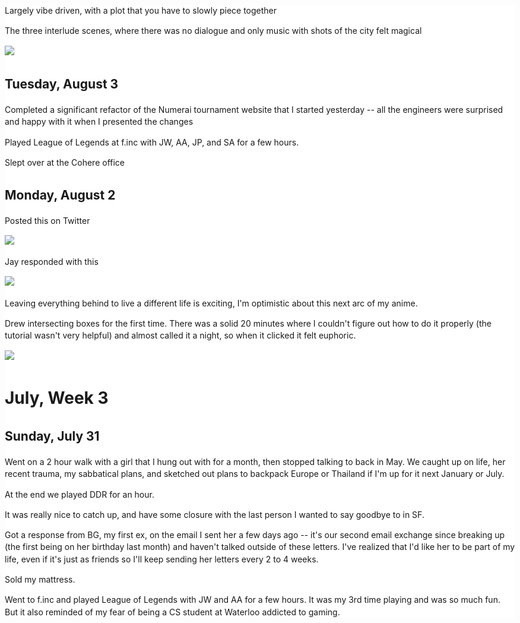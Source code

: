 Largely vibe driven, with a plot that you have to slowly piece together

The three interlude scenes, where there was no dialogue and only music with shots of the city felt magical

![](img/gits-bedroom.jpg)

## Tuesday, August 3
Completed a significant refactor of the Numerai tournament website that I started yesterday -- all the engineers were surprised and happy with it when I presented the changes

Played League of Legends at f.inc with JW, AA, JP, and SA for a few hours.

Slept over at the Cohere office

## Monday, August 2
Posted this on Twitter

![](../img/texture-sausage-tweet.png)

Jay responded with this

![](../img/jay-anime-training-tweet.png)

Leaving everything behind to live a different life is exciting, I'm optimistic about this next arc of my anime.

Drew intersecting boxes for the first time. There was a solid 20 minutes where I couldn't figure out how to do it properly (the tutorial wasn't very helpful) and almost called it a night, so when it clicked it felt euphoric.

![](../img/intersecting-boxes.jpeg)

# July, Week 3
## Sunday, July 31
Went on a 2 hour walk with a girl that I hung out with for a month, then stopped talking to back in May. We caught up on life, her recent trauma, my sabbatical plans, and sketched out plans to backpack Europe or Thailand if I'm up for it next January or July.

At the end we played DDR for an hour.

It was really nice to catch up, and have some closure with the last person I wanted to say goodbye to in SF.

Got a response from BG, my first ex, on the email I sent her a few days ago -- it's our second email exchange since breaking up (the first being on her birthday last month) and haven't talked outside of these letters. I've realized that I'd like her to be part of my life, even if it's just as friends so I'll keep sending her letters every 2 to 4 weeks.

Sold my mattress.

Went to f.inc and played League of Legends with JW and AA for a few hours. It was my 3rd time playing and was so much fun. But it also reminded of my fear of being a CS student at Waterloo addicted to gaming.

